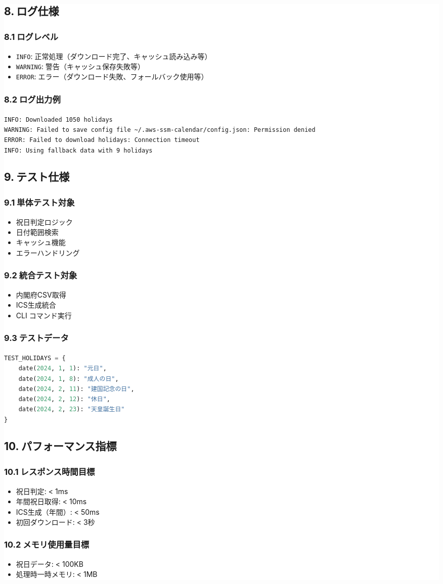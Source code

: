 ## 8. ログ仕様

### 8.1 ログレベル
- `INFO`: 正常処理（ダウンロード完了、キャッシュ読み込み等）
- `WARNING`: 警告（キャッシュ保存失敗等）
- `ERROR`: エラー（ダウンロード失敗、フォールバック使用等）

### 8.2 ログ出力例
```
INFO: Downloaded 1050 holidays
WARNING: Failed to save config file ~/.aws-ssm-calendar/config.json: Permission denied
ERROR: Failed to download holidays: Connection timeout
INFO: Using fallback data with 9 holidays
```

## 9. テスト仕様

### 9.1 単体テスト対象
- 祝日判定ロジック
- 日付範囲検索
- キャッシュ機能
- エラーハンドリング

### 9.2 統合テスト対象
- 内閣府CSV取得
- ICS生成統合
- CLI コマンド実行

### 9.3 テストデータ
```python
TEST_HOLIDAYS = {
    date(2024, 1, 1): "元日",
    date(2024, 1, 8): "成人の日",
    date(2024, 2, 11): "建国記念の日",
    date(2024, 2, 12): "休日",
    date(2024, 2, 23): "天皇誕生日"
}
```

## 10. パフォーマンス指標

### 10.1 レスポンス時間目標
- 祝日判定: < 1ms
- 年間祝日取得: < 10ms
- ICS生成（年間）: < 50ms
- 初回ダウンロード: < 3秒

### 10.2 メモリ使用量目標
- 祝日データ: < 100KB
- 処理時一時メモリ: < 1MB

